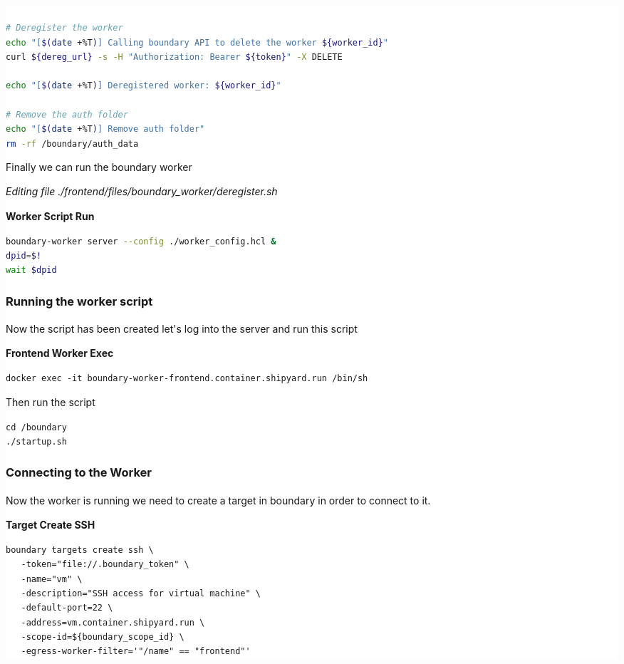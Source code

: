 ```bash

# Deregister the worker
echo "[$(date +%T)] Calling boundary API to delete the worker ${worker_id}"
curl ${dereg_url} -s -H "Authorization: Bearer ${token}" -X DELETE

echo "[$(date +%T)] Deregistered worker: ${worker_id}"

# Remove the auth folder
echo "[$(date +%T)] Remove auth folder"
rm -rf /boundary/auth_data
```

Finally we can run the boundary worker

*Editing file ./frontend/files/boundary_worker/deregister.sh*

**Worker Script Run**

```bash
boundary-worker server --config ./worker_config.hcl &
dpid=$!
wait $dpid
```

### Running the worker script

Now the script has been created let's log into the server and run this script

**Frontend Worker Exec**

```shell
docker exec -it boundary-worker-frontend.container.shipyard.run /bin/sh
```

Then run the script

```shell
cd /boundary
./startup.sh
```

### Connecting to the Worker

Now the worker is running we need to create a target in boundary in order
to connect to it.

**Target Create SSH**

```shell
boundary targets create ssh \
   -token="file://.boundary_token" \
   -name="vm" \
   -description="SSH access for virtual machine" \
   -default-port=22 \
   -address=vm.container.shipyard.run \
   -scope-id=${boundary_scope_id} \
   -egress-worker-filter='"/name" == "frontend"'
```
